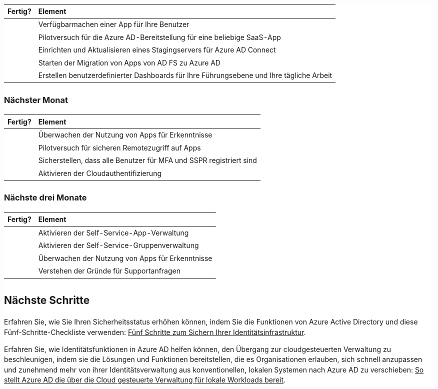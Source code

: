 |Fertig?|Element|
|:-|:-|
||Verfügbarmachen einer App für Ihre Benutzer|
||Pilotversuch für die Azure AD-Bereitstellung für eine beliebige SaaS-App|
||Einrichten und Aktualisieren eines Stagingservers für Azure AD Connect|
||Starten der Migration von Apps von AD FS zu Azure AD|
||Erstellen benutzerdefinierter Dashboards für Ihre Führungsebene und Ihre tägliche Arbeit|

### <a name="next-month"></a>Nächster Monat

|Fertig?|Element|
|:-|:-|
||Überwachen der Nutzung von Apps für Erkenntnisse|
||Pilotversuch für sicheren Remotezugriff auf Apps|
||Sicherstellen, dass alle Benutzer für MFA und SSPR registriert sind|
||Aktivieren der Cloudauthentifizierung|

### <a name="next-three-months"></a>Nächste drei Monate

|Fertig?|Element|
|:-|:-|
||Aktivieren der Self-Service-App-Verwaltung|
||Aktivieren der Self-Service-Gruppenverwaltung|
||Überwachen der Nutzung von Apps für Erkenntnisse|
||Verstehen der Gründe für Supportanfragen|

## <a name="next-steps"></a>Nächste Schritte

Erfahren Sie, wie Sie Ihren Sicherheitsstatus erhöhen können, indem Sie die Funktionen von Azure Active Directory und diese Fünf-Schritte-Checkliste verwenden: [Fünf Schritte zum Sichern Ihrer Identitätsinfrastruktur](https://aka.ms/securitysteps).

Erfahren Sie, wie Identitätsfunktionen in Azure AD helfen können, den Übergang zur cloudgesteuerten Verwaltung zu beschleunigen, indem sie die Lösungen und Funktionen bereitstellen, die es Organisationen erlauben, sich schnell anzupassen und zunehmend mehr von ihrer Identitätsverwaltung aus konventionellen, lokalen Systemen nach Azure AD zu verschieben: [So stellt Azure AD die über die Cloud gesteuerte Verwaltung für lokale Workloads bereit](https://aka.ms/cloudgoverned).